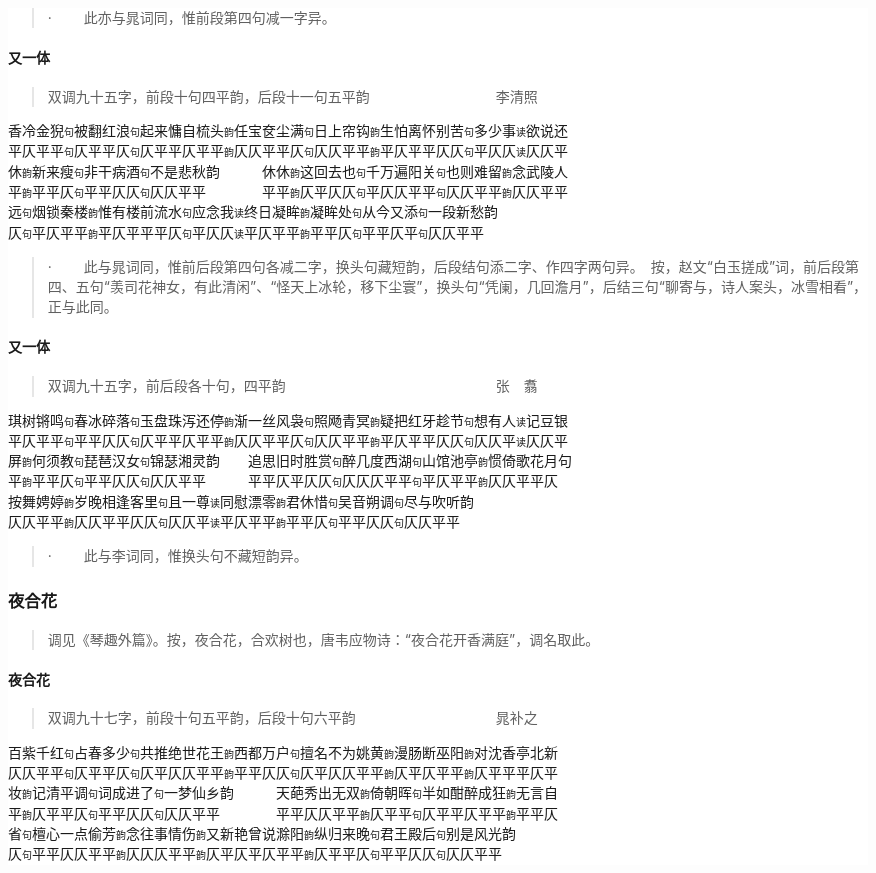 > ·   　　此亦与晁词同，惟前段第四句减一字异。 

#### 又一体　
> 双调九十五字，前段十句四平韵，后段十一句五平韵　　　　　　　　　李清照

香冷金猊<font size=1>句</font>被翻红浪<font size=1>句</font>起来慵自梳头<font size=1>韵</font>任宝奁尘满<font size=1>句</font>日上帘钩<font size=1>韵</font>生怕离怀别苦<font size=1>句</font>多少事<font size=1>读</font>欲说还  
平仄平平<font size=1>句</font>仄平平仄<font size=1>句</font>仄平平仄平平<font size=1>韵</font>仄仄平平仄<font size=1>句</font>仄仄平平<font size=1>韵</font>平仄平平仄仄<font size=1>句</font>平仄仄<font size=1>读</font>仄仄平  
休<font size=1>韵</font>新来瘦<font size=1>句</font>非干病酒<font size=1>句</font>不是悲秋韵　　　休休<font size=1>韵</font>这回去也<font size=1>句</font>千万遍阳关<font size=1>句</font>也则难留<font size=1>韵</font>念武陵人  
平<font size=1>韵</font>平平仄<font size=1>句</font>平平仄仄<font size=1>句</font>仄仄平平　　　　平平<font size=1>韵</font>仄平仄仄<font size=1>句</font>平仄仄平平<font size=1>句</font>仄仄平平<font size=1>韵</font>仄仄平平  
远<font size=1>句</font>烟锁秦楼<font size=1>韵</font>惟有楼前流水<font size=1>句</font>应念我<font size=1>读</font>终日凝眸<font size=1>韵</font>凝眸处<font size=1>句</font>从今又添<font size=1>句</font>一段新愁韵  
仄<font size=1>句</font>平仄平平<font size=1>韵</font>平仄平平平仄<font size=1>句</font>平仄仄<font size=1>读</font>平仄平平<font size=1>韵</font>平平仄<font size=1>句</font>平平仄平<font size=1>句</font>仄仄平平  

> ·   　　此与晁词同，惟前后段第四句各减二字，换头句藏短韵，后段结句添二字、作四字两句异。　按，赵文“白玉搓成”词，前后段第四、五句“羡司花神女，有此清闲”、“怪天上冰轮，移下尘寰”，换头句“凭阑，几回澹月”，后结三句“聊寄与，诗人案头，冰雪相看”，正与此同。 

#### 又一体　
> 双调九十五字，前后段各十句，四平韵　　　　　　　　　　　　　　　张　翥

琪树锵鸣<font size=1>句</font>春冰碎落<font size=1>句</font>玉盘珠泻还停<font size=1>韵</font>渐一丝风袅<font size=1>句</font>照飏青冥<font size=1>韵</font>疑把红牙趁节<font size=1>句</font>想有人<font size=1>读</font>记豆银  
平仄平平<font size=1>句</font>平平仄仄<font size=1>句</font>仄平平仄平平<font size=1>韵</font>仄仄平平仄<font size=1>句</font>仄仄平平<font size=1>韵</font>平仄平平仄仄<font size=1>句</font>仄仄平<font size=1>读</font>仄仄平  
屏<font size=1>韵</font>何须教<font size=1>句</font>琵琶汉女<font size=1>句</font>锦瑟湘灵韵　　追思旧时胜赏<font size=1>句</font>醉几度西湖<font size=1>句</font>山馆池亭<font size=1>韵</font>惯倚歌花月句    
平<font size=1>韵</font>平平仄<font size=1>句</font>平平仄仄<font size=1>句</font>仄仄平平　　　平平仄平仄仄<font size=1>句</font>仄仄仄平平<font size=1>句</font>平仄平平<font size=1>韵</font>仄仄平平仄    
按舞娉婷<font size=1>韵</font>岁晚相逢客里<font size=1>句</font>且一尊<font size=1>读</font>同慰漂零<font size=1>韵</font>君休惜<font size=1>句</font>吴音朔调<font size=1>句</font>尽与吹听韵  
仄仄平平<font size=1>韵</font>仄仄平平仄仄<font size=1>句</font>仄仄平<font size=1>读</font>平仄平平<font size=1>韵</font>平平仄<font size=1>句</font>平平仄仄<font size=1>句</font>仄仄平平  

> ·   　　此与李词同，惟换头句不藏短韵异。 
　
### 夜合花　　

> 调见《琴趣外篇》。按，夜合花，合欢树也，唐韦应物诗：“夜合花开香满庭”，调名取此。

#### 夜合花　
> 双调九十七字，前段十句五平韵，后段十句六平韵　　　　　　　　　　晁补之

百紫千红<font size=1>句</font>占春多少<font size=1>句</font>共推绝世花王<font size=1>韵</font>西都万户<font size=1>句</font>擅名不为姚黄<font size=1>韵</font>漫肠断巫阳<font size=1>韵</font>对沈香亭北新    
仄仄平平<font size=1>句</font>仄平平仄<font size=1>句</font>仄平仄仄平平<font size=1>韵</font>平平仄仄<font size=1>句</font>仄平仄仄平平<font size=1>韵</font>仄平仄平平<font size=1>韵</font>仄平平平仄平    
妆<font size=1>韵</font>记清平调<font size=1>句</font>词成进了<font size=1>句</font>一梦仙乡韵　　　天葩秀出无双<font size=1>韵</font>倚朝晖<font size=1>句</font>半如酣醉成狂<font size=1>韵</font>无言自    
平<font size=1>韵</font>仄平平仄<font size=1>句</font>平平仄仄<font size=1>句</font>仄仄平平　　　　平平仄仄平平<font size=1>韵</font>仄平平<font size=1>句</font>仄平平仄平平<font size=1>韵</font>平平仄    
省<font size=1>句</font>檀心一点偷芳<font size=1>韵</font>念往事情伤<font size=1>韵</font>又新艳曾说滁阳<font size=1>韵</font>纵归来晚<font size=1>句</font>君王殿后<font size=1>句</font>别是风光韵  
仄<font size=1>句</font>平平仄仄平平<font size=1>韵</font>仄仄仄平平<font size=1>韵</font>仄平仄平仄平平<font size=1>韵</font>仄平平仄<font size=1>句</font>平平仄仄<font size=1>句</font>仄仄平平  
